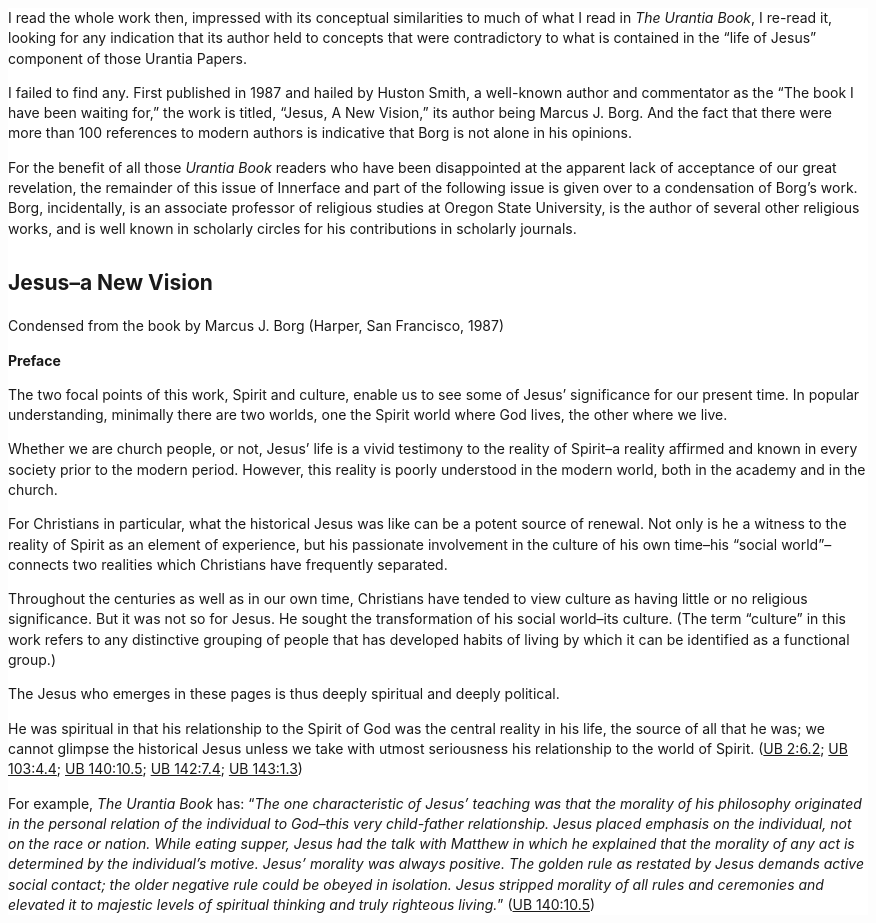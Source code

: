 I read the whole work then, impressed with its conceptual similarities to much of what I read in _The Urantia Book_, I re-read it, looking for any indication that its author held to concepts that were contradictory to what is contained in the “life of Jesus” component of those Urantia Papers.

I failed to find any. First published in 1987 and hailed by Huston Smith, a well-known author and commentator as the “The book I have been waiting for,” the work is titled, “Jesus, A New Vision,” its author being Marcus J. Borg. And the fact that there were more than 100 references to modern authors is indicative that Borg is not alone in his opinions.

For the benefit of all those _Urantia Book_ readers who have been disappointed at the apparent lack of acceptance of our great revelation, the remainder of this issue of Innerface and part of the following issue is given over to a condensation of Borg’s work. Borg, incidentally, is an associate professor of religious studies at Oregon State University, is the author of several other religious works, and is well known in scholarly circles for his contributions in scholarly journals.

## Jesus–a New Vision

Condensed from the book by Marcus J. Borg (Harper, San Francisco, 1987)

**Preface**

The two focal points of this work, Spirit and culture, enable us to see some of Jesus’ significance for our present time. In popular understanding, minimally there are two worlds, one the Spirit world where God lives, the other where we live.

Whether we are church people, or not, Jesus’ life is a vivid testimony to the reality of Spirit–a reality affirmed and known in every society prior to the modern period. However, this reality is poorly understood in the modern world, both in the academy and in the church.

For Christians in particular, what the historical Jesus was like can be a potent source of renewal. Not only is he a witness to the reality of Spirit as an element of experience, but his passionate involvement in the culture of his own time–his “social world”–connects two realities which Christians have frequently separated.

Throughout the centuries as well as in our own time, Christians have tended to view culture as having little or no religious significance. But it was not so for Jesus. He sought the transformation of his social world–its culture. (The term “culture” in this work refers to any distinctive grouping of people that has developed habits of living by which it can be identified as a functional group.)

The Jesus who emerges in these pages is thus deeply spiritual and deeply political.

He was spiritual in that his relationship to the Spirit of God was the central reality in his life, the source of all that he was; we cannot glimpse the historical Jesus unless we take with utmost seriousness his relationship to the world of Spirit. (<a id="a62_251"></a>[UB 2:6.2](/en/The_Urantia_Book/2#p6_2); <a id="a62_292"></a>[UB 103:4.4](/en/The_Urantia_Book/103#p4_4); <a id="a62_337"></a>[UB 140:10.5](/en/The_Urantia_Book/140#p10_5); <a id="a62_384"></a>[UB 142:7.4](/en/The_Urantia_Book/142#p7_4); <a id="a62_429"></a>[UB 143:1.3](/en/The_Urantia_Book/143#p1_3))

For example, _The Urantia Book_ has: “_The one characteristic of Jesus’ teaching was that the morality of his philosophy originated in the personal relation of the individual to God–this very child-father relationship. Jesus placed emphasis on the individual, not on the race or nation. While eating supper, Jesus had the talk with Matthew in which he explained that the morality of any act is determined by the individual’s motive. Jesus’ morality was always positive. The golden rule as restated by Jesus demands active social contact; the older negative rule could be obeyed in isolation. Jesus stripped morality of all rules and ceremonies and elevated it to majestic levels of spiritual thinking and truly righteous living._” (<a id="a64_732"></a>[UB 140:10.5](/en/The_Urantia_Book/140#p10_5)) 
